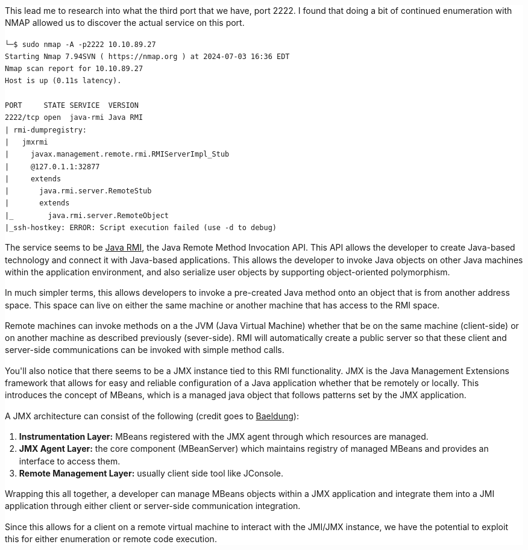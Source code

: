 This lead me to research into what the third port that we have, port 2222. I found that doing a bit of continued enumeration with NMAP allowed us to discover the actual service on this port.

```
└─$ sudo nmap -A -p2222 10.10.89.27
Starting Nmap 7.94SVN ( https://nmap.org ) at 2024-07-03 16:36 EDT
Nmap scan report for 10.10.89.27
Host is up (0.11s latency).

PORT     STATE SERVICE  VERSION
2222/tcp open  java-rmi Java RMI
| rmi-dumpregistry: 
|   jmxrmi
|     javax.management.remote.rmi.RMIServerImpl_Stub
|     @127.0.1.1:32877
|     extends
|       java.rmi.server.RemoteStub
|       extends
|_        java.rmi.server.RemoteObject
|_ssh-hostkey: ERROR: Script execution failed (use -d to debug)
```

The service seems to be [Java RMI](https://docs.oracle.com/javase/8/docs/technotes/guides/rmi/index.html), the Java Remote Method Invocation API. This API allows the developer to create Java-based technology and connect it with Java-based applications. This allows the developer to invoke Java objects on other Java machines within the application environment, and also serialize user objects by supporting object-oriented polymorphism.

In much simpler terms, this allows developers to invoke a pre-created Java method onto an object that is from another address space. This space can live on either the same machine or another machine that has access to the RMI space.

Remote machines can invoke methods on a the JVM (Java Virtual Machine) whether that be on the same machine (client-side) or on another machine as described previously (sever-side). RMI will automatically create a public server so that these client and server-side communications can be invoked with simple method calls.

You'll also notice that there seems to be a JMX instance tied to this RMI functionality. JMX is the Java Management Extensions framework that allows for easy and reliable configuration of a Java application whether that be remotely or locally. This introduces the concept of MBeans, which is a managed java object that follows patterns set by the JMX application.

A JMX architecture can consist of the following (credit goes to [Baeldung](https://www.baeldung.com/java-management-extensions)):

1. **Instrumentation Layer:** MBeans registered with the JMX agent through which resources are managed.
2. **JMX Agent Layer:** the core component (MBeanServer) which maintains registry of managed MBeans and provides an interface to access them.
3. **Remote Management Layer:** usually client side tool like JConsole.

Wrapping this all together, a developer can manage MBeans objects within a JMX application and integrate them into a JMI application through either client or server-side communication integration.

Since this allows for a client on a remote virtual machine to interact with the JMI/JMX instance, we have the potential to exploit this for either enumeration or remote code execution.
